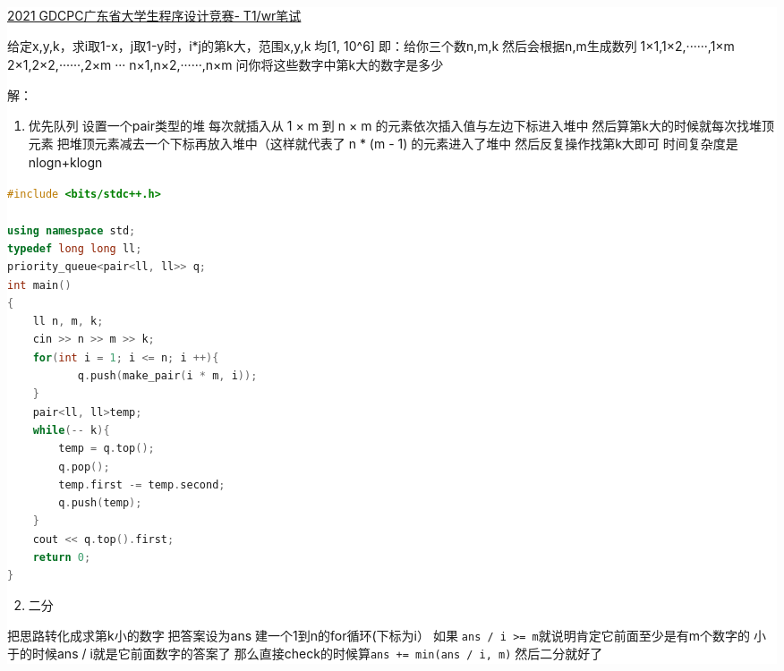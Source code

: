 

[2021 GDCPC广东省大学生程序设计竞赛- T1/wr笔试](https://blog.csdn.net/weixin_53195537/article/details/124440093)

给定x,y,k，求i取1-x，j取1-y时，i*j的第k大，范围x,y,k 均[1, 10^6]
即：给你三个数n,m,k
然后会根据n,m生成数列
1×1,1×2,······,1×m
2×1,2×2,······,2×m
···
n×1,n×2,······,n×m
问你将这些数字中第k大的数字是多少


解：
1. 优先队列
设置一个pair类型的堆
每次就插入从 1 × m 到 n × m 的元素依次插入值与左边下标进入堆中
然后算第k大的时候就每次找堆顶元素
把堆顶元素减去一个下标再放入堆中（这样就代表了 n * (m - 1) 的元素进入了堆中
然后反复操作找第k大即可
时间复杂度是 nlogn+klogn

```c++  
#include <bits/stdc++.h>

using namespace std;
typedef long long ll;
priority_queue<pair<ll, ll>> q;
int main()
{
    ll n, m, k;
    cin >> n >> m >> k;
    for(int i = 1; i <= n; i ++){
           q.push(make_pair(i * m, i));
    }
    pair<ll, ll>temp;
    while(-- k){
        temp = q.top();
        q.pop();
        temp.first -= temp.second;
        q.push(temp);
    }
    cout << q.top().first;
    return 0;
}


```

2. 二分

把思路转化成求第k小的数字
把答案设为ans
建一个1到n的for循环(下标为i）
如果 `ans / i >= m`就说明肯定它前面至少是有m个数字的
小于的时候ans / i就是它前面数字的答案了
那么直接check的时候算`ans += min(ans / i, m)`
然后二分就好了
